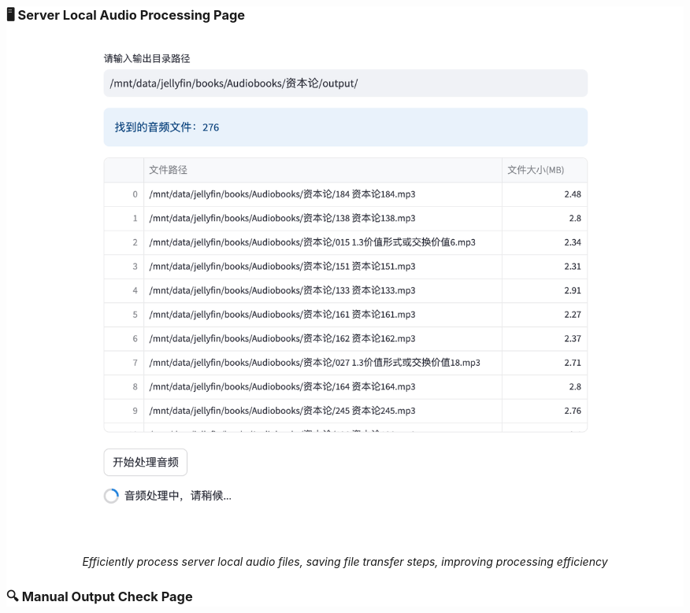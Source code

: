 ### 🖥️ Server Local Audio Processing Page
<div align="center">
  <img src="assets/local-audio.png" alt="Server Local Audio Processing Interface" width="80%">
  <p><i>Efficiently process server local audio files, saving file transfer steps, improving processing efficiency</i></p>
</div>

### 🔍 Manual Output Check Page
<div align="center">